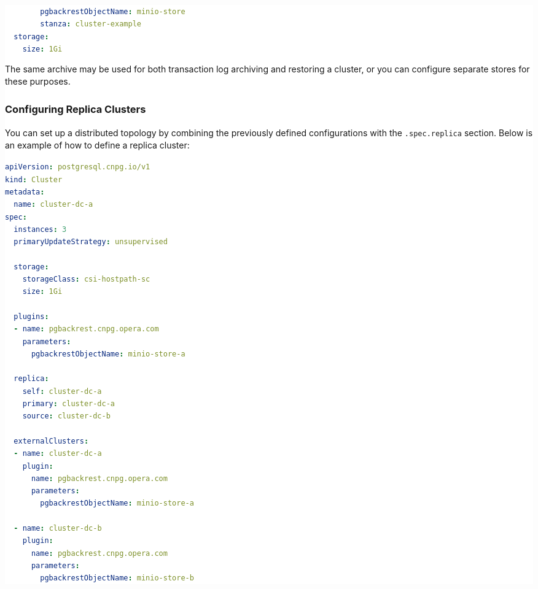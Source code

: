 ```yaml
        pgbackrestObjectName: minio-store
        stanza: cluster-example
  storage:
    size: 1Gi
```

The same archive may be used for both transaction log archiving and
restoring a cluster, or you can configure separate stores for these purposes.

### Configuring Replica Clusters

You can set up a distributed topology by combining the previously defined
configurations with the `.spec.replica` section. Below is an example of how to
define a replica cluster:

```yaml
apiVersion: postgresql.cnpg.io/v1
kind: Cluster
metadata:
  name: cluster-dc-a
spec:
  instances: 3
  primaryUpdateStrategy: unsupervised

  storage:
    storageClass: csi-hostpath-sc
    size: 1Gi

  plugins:
  - name: pgbackrest.cnpg.opera.com
    parameters:
      pgbackrestObjectName: minio-store-a

  replica:
    self: cluster-dc-a
    primary: cluster-dc-a
    source: cluster-dc-b

  externalClusters:
  - name: cluster-dc-a
    plugin:
      name: pgbackrest.cnpg.opera.com
      parameters:
        pgbackrestObjectName: minio-store-a

  - name: cluster-dc-b
    plugin:
      name: pgbackrest.cnpg.opera.com
      parameters:
        pgbackrestObjectName: minio-store-b
```
